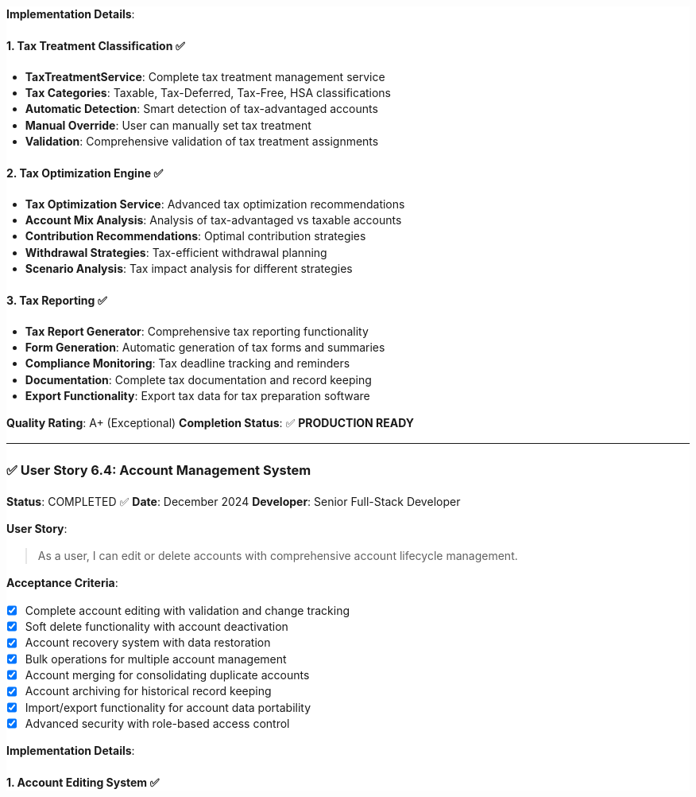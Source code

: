 **Implementation Details**:

#### 1. Tax Treatment Classification ✅

- **TaxTreatmentService**: Complete tax treatment management service
- **Tax Categories**: Taxable, Tax-Deferred, Tax-Free, HSA classifications
- **Automatic Detection**: Smart detection of tax-advantaged accounts
- **Manual Override**: User can manually set tax treatment
- **Validation**: Comprehensive validation of tax treatment assignments

#### 2. Tax Optimization Engine ✅

- **Tax Optimization Service**: Advanced tax optimization recommendations
- **Account Mix Analysis**: Analysis of tax-advantaged vs taxable accounts
- **Contribution Recommendations**: Optimal contribution strategies
- **Withdrawal Strategies**: Tax-efficient withdrawal planning
- **Scenario Analysis**: Tax impact analysis for different strategies

#### 3. Tax Reporting ✅

- **Tax Report Generator**: Comprehensive tax reporting functionality
- **Form Generation**: Automatic generation of tax forms and summaries
- **Compliance Monitoring**: Tax deadline tracking and reminders
- **Documentation**: Complete tax documentation and record keeping
- **Export Functionality**: Export tax data for tax preparation software

**Quality Rating**: A+ (Exceptional)
**Completion Status**: ✅ **PRODUCTION READY**

---

### ✅ User Story 6.4: Account Management System

**Status**: COMPLETED ✅
**Date**: December 2024
**Developer**: Senior Full-Stack Developer

**User Story**:

> As a user, I can edit or delete accounts with comprehensive account lifecycle management.

**Acceptance Criteria**:

- [x] Complete account editing with validation and change tracking
- [x] Soft delete functionality with account deactivation
- [x] Account recovery system with data restoration
- [x] Bulk operations for multiple account management
- [x] Account merging for consolidating duplicate accounts
- [x] Account archiving for historical record keeping
- [x] Import/export functionality for account data portability
- [x] Advanced security with role-based access control

**Implementation Details**:

#### 1. Account Editing System ✅
